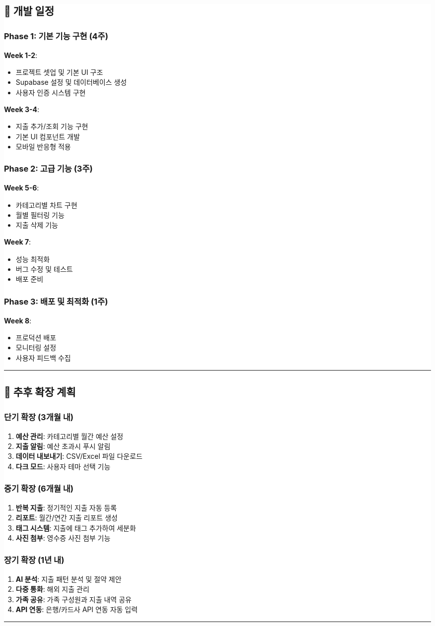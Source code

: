 
## 📅 개발 일정

### Phase 1: 기본 기능 구현 (4주)
**Week 1-2**:
- 프로젝트 셋업 및 기본 UI 구조
- Supabase 설정 및 데이터베이스 생성
- 사용자 인증 시스템 구현

**Week 3-4**:
- 지출 추가/조회 기능 구현
- 기본 UI 컴포넌트 개발
- 모바일 반응형 적용

### Phase 2: 고급 기능 (3주)
**Week 5-6**:
- 카테고리별 차트 구현
- 월별 필터링 기능
- 지출 삭제 기능

**Week 7**:
- 성능 최적화
- 버그 수정 및 테스트
- 배포 준비

### Phase 3: 배포 및 최적화 (1주)
**Week 8**:
- 프로덕션 배포
- 모니터링 설정
- 사용자 피드백 수집

---

## 🚀 추후 확장 계획

### 단기 확장 (3개월 내)
1. **예산 관리**: 카테고리별 월간 예산 설정
2. **지출 알림**: 예산 초과시 푸시 알림
3. **데이터 내보내기**: CSV/Excel 파일 다운로드
4. **다크 모드**: 사용자 테마 선택 기능

### 중기 확장 (6개월 내)
1. **반복 지출**: 정기적인 지출 자동 등록
2. **리포트**: 월간/연간 지출 리포트 생성
3. **태그 시스템**: 지출에 태그 추가하여 세분화
4. **사진 첨부**: 영수증 사진 첨부 기능

### 장기 확장 (1년 내)
1. **AI 분석**: 지출 패턴 분석 및 절약 제안
2. **다중 통화**: 해외 지출 관리
3. **가족 공유**: 가족 구성원과 지출 내역 공유
4. **API 연동**: 은행/카드사 API 연동 자동 입력

---